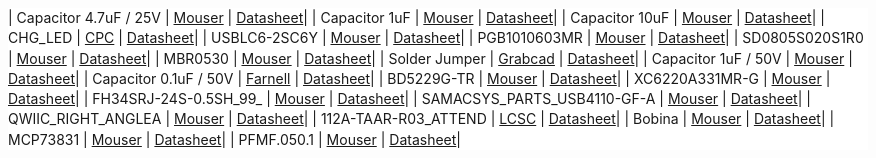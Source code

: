 | Capacitor 4.7uF / 25V       | [Mouser](https://ro.mouser.com/ProductDetail/KYOCERA-AVX/12063C475KAZ2A?qs=%252BdQmOuGyFcG3LdbVp5waMw%3D%3D)                                                                | [Datasheet](https://ro.mouser.com/datasheet/2/40/X7RDielectric-2943470.pdf)|
| Capacitor 1uF               | [Mouser](https://ro.mouser.com/ProductDetail/KEMET/C0402C105K9PACTU?qs=UdQET6xYxVCMExqTDkuPeQ%3D%3D)                                                                        | [Datasheet](https://ro.mouser.com/datasheet/2/447/KEM_C1006_X5R_SMD-3316465.pdf)|
| Capacitor 10uF              | [Mouser](https://ro.mouser.com/ProductDetail/KEMET/C0402C106M9PACTU?qs=x4XeXhDQKnp%252Bz0lMlwMC3A%3D%3D)                                                                    | [Datasheet](https://ro.mouser.com/datasheet/2/447/KEM_C1006_X5R_SMD-3316465.pdf)|
| CHG_LED                     | [CPC](https://cpc.farnell.com/kingbright/kpg-1608zgc/led-smd-0603-grn/dp/SC20796)                                                                                           | [Datasheet](https://www.farnell.com/datasheets/2046349.pdf)|
| USBLC6-2SC6Y                | [Mouser](https://ro.mouser.com/ProductDetail/STMicroelectronics/USBLC6-2SC6Y?qs=gNDSiZmRJS%2FOgDexvXkdow%3D%3D)                                                             | [Datasheet](https://ro.mouser.com/datasheet/2/389/usblc6_2sc6y-1852505.pdf)|
| PGB1010603MR                | [Mouser](https://ro.mouser.com/ProductDetail/Littelfuse/PGB1010603MR?qs=gu7KAQ731URLg4GSnNNN7Q%3D%3D)                                                                       | [Datasheet](https://www.littelfuse.com/assetdocs/pulseguard-esd-suppressors-pgb1-datasheet?assetguid=8a337998-d54d-466b-be4e-dc5bcd1f9321)|
| SD0805S020S1R0              | [Mouser](https://ro.mouser.com/ProductDetail/KYOCERA-AVX/SD0805S020S1R0?qs=jCA%252BPfw4LHbpkAoSnwrdjw%3D%3D)                                                                | [Datasheet](https://ro.mouser.com/datasheet/2/40/schottky-3165252.pdf)|
| MBR0530                     | [Mouser](https://ro.mouser.com/ProductDetail/onsemi/MBR0530T3G?qs=3JMERSakebpEmdUS6GetdQ%3D%3D)                                                                             | [Datasheet](https://www.onsemi.com/products/discrete-power-modules/schottky-diodes-schottky-rectifiers/mbr0530t3g)|
| Solder Jumper               | [Grabcad](https://grabcad.com/library/solder-jumpers-1)                                                                                                                     | [Datasheet](https://grabcad.com/library/solder-jumpers-1)|
| Capacitor 1uF / 50V         | [Mouser](https://ro.mouser.com/ProductDetail/TDK/C1608X7R1H105K080AB?qs=sGAEpiMZZMsh%252B1woXyUXjwVqLNpRsvnQGmKhuYn4DWE%3D)                                                 | [Datasheet](https://product.tdk.com/system/files/dam/doc/product/capacitor/ceramic/mlcc/catalog/mlcc_commercial_general_en.pdf)|
| Capacitor 0.1uF / 50V       | [Farnell](https://ro.farnell.com/multicomp-pro/mcmlr50v104kx7r/ceramic-capacitor-0-1uf-50v-x7r/dp/1600875?srsltid=AfmBOop-NuqSwaWYAsNDvdMnjraBeqfj0sl8f99iLZ_KJc8xpnT4fSqT) | [Datasheet](https://www.farnell.com/datasheets/2873577.pdf?_gl=1*x28a2*_gcl_au*MTYwODAzNzc2OC4xNzQzNDM1MjM4)|
| BD5229G-TR                  | [Mouser](https://ro.mouser.com/ProductDetail/ROHM-Semiconductor/BD5229G-TR?qs=4kLU8WoGk0vvnhrrYwdszw%3D%3D)                                                                 | [Datasheet](https://fscdn.rohm.com/en/products/databook/datasheet/ic/power/voltage_detector/bd52xxg-e.pdf)|
| XC6220A331MR-G              | [Mouser](https://ro.mouser.com/ProductDetail/Torex-Semiconductor/XC6220A331MR-G?qs=AsjdqWjXhJ8ZSWznL1J0gg%3D%3D)                                                            | [Datasheet](https://ro.mouser.com/datasheet/2/760/xc6220-3371556.pdf)|
| FH34SRJ-24S-0.5SH_99_       | [Mouser](https://ro.mouser.com/ProductDetail/Hirose-Connector/FH34SRJ-24S-0.5SH99?qs=vcbW%252B4%252BSTIpKBl5ap9J8Fw%3D%3D)                                                  | [Datasheet](https://ro.mouser.com/datasheet/2/185/FH34SRJ_24S_0_5SH_99__CL0580_1255_6_99_2DDrawing_0-1615044.pdf)|
| SAMACSYS_PARTS_USB4110-GF-A | [Mouser](https://ro.mouser.com/ProductDetail/GCT/USB4110-GF-A?qs=KUoIvG%2F9IlYiZvIXQjyJeA%3D%3D)                                                                            | [Datasheet](https://ro.mouser.com/datasheet/2/837/GCT_USB4110_Product_Drawing___20k_cycles-3455479.pdf)|
| QWIIC_RIGHT_ANGLEA          | [Mouser](https://ro.mouser.com/ProductDetail/JST-Commercial/SM04B-SRSS-TBLFSN?qs=cdbOS8ANM9B3FdyA6cNU2A%3D%3D)                                                              | [Datasheet](https://ro.mouser.com/datasheet/2/564/eSR_SZ-3476820.pdf)|
| 112A-TAAR-R03_ATTEND        | [LCSC](https://www.lcsc.com/product-detail/SD-Card-Connectors_Attend-Technology-112A-TAAR-R03_C6970445.html)                                                                | [Datasheet](https://www.lcsc.com/datasheet/lcsc_datasheet_2411220717_Attend-Technology-112A-TAAR-R03_C6970445.pdf)|
| Bobina                      | [Mouser](https://ro.mouser.com/ProductDetail/Wurth-Elektronik/744043680?qs=PGXP4M47uW6VkZq%252BkzjrHA%3D%3D)                                                                | [Datasheet](https://www.we-online.com/components/products/datasheet/744043680.pdf)|
| MCP73831                    | [Mouser](https://ro.mouser.com/ProductDetail/Microchip-Technology/MCP73831-2ACI-MC?qs=hH%252BOa0VZEiBneYTVdpuVdg%3D%3D)                                                     | [Datasheet](https://ro.mouser.com/datasheet/2/268/MCP73831_Family_Data_Sheet_DS20001984H-3441711.pdf)|
| PFMF.050.1                  | [Mouser](https://ro.mouser.com/ProductDetail/Schurter/PFMF.050.2?qs=1auRipcfynCums5v1iucSA%3D%3D)                                                                           | [Datasheet](https://ro.mouser.com/datasheet/2/358/typ_PFMF-1275918.pdf)|